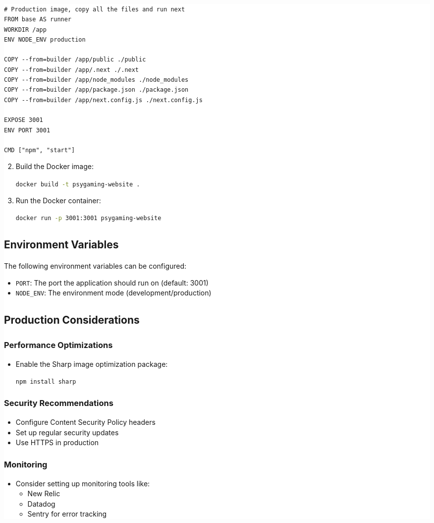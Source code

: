    ```
   # Production image, copy all the files and run next
   FROM base AS runner
   WORKDIR /app
   ENV NODE_ENV production

   COPY --from=builder /app/public ./public
   COPY --from=builder /app/.next ./.next
   COPY --from=builder /app/node_modules ./node_modules
   COPY --from=builder /app/package.json ./package.json
   COPY --from=builder /app/next.config.js ./next.config.js

   EXPOSE 3001
   ENV PORT 3001

   CMD ["npm", "start"]
   ```

2. Build the Docker image:
   ```bash
   docker build -t psygaming-website .
   ```

3. Run the Docker container:
   ```bash
   docker run -p 3001:3001 psygaming-website
   ```

## Environment Variables

The following environment variables can be configured:

- `PORT`: The port the application should run on (default: 3001)
- `NODE_ENV`: The environment mode (development/production)

## Production Considerations

### Performance Optimizations
- Enable the Sharp image optimization package:
  ```bash
  npm install sharp
  ```

### Security Recommendations
- Configure Content Security Policy headers
- Set up regular security updates
- Use HTTPS in production

### Monitoring
- Consider setting up monitoring tools like:
  - New Relic
  - Datadog
  - Sentry for error tracking
